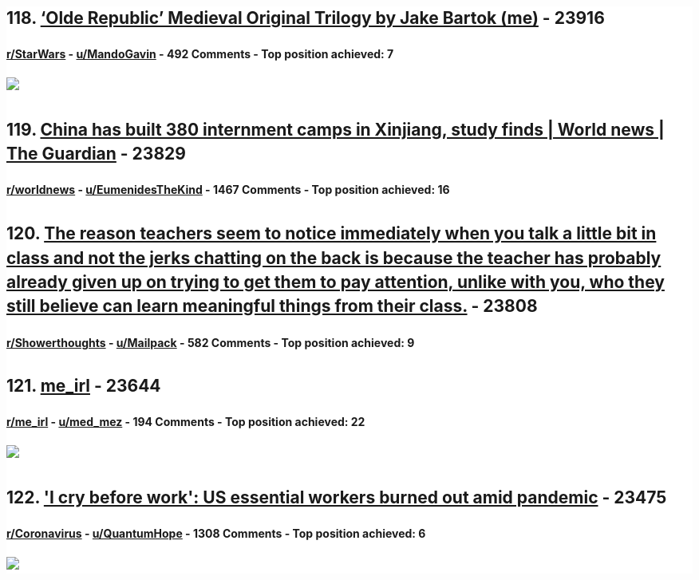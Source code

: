 ## 118. [‘Olde Republic’ Medieval Original Trilogy by Jake Bartok (me)](http://reddit.com/r/StarWars/comments/iz5x6y/olde_republic_medieval_original_trilogy_by_jake/) - 23916
#### [r/StarWars](http://reddit.com/r/StarWars) - [u/MandoGavin](http://reddit.com/u/MandoGavin) - 492 Comments - Top position achieved: 7

<a href="https://www.reddit.com/gallery/iz5x6y"><img src="https://b.thumbs.redditmedia.com/n9cPUvoaUJHmwVM8dvZ7pxO6fvGnwp_p916zrPKS5mg.jpg"></img></a>

## 119. [China has built 380 internment camps in Xinjiang, study finds | World news | The Guardian](http://reddit.com/r/worldnews/comments/iyteg7/china_has_built_380_internment_camps_in_xinjiang/) - 23829
#### [r/worldnews](http://reddit.com/r/worldnews) - [u/EumenidesTheKind](http://reddit.com/u/EumenidesTheKind) - 1467 Comments - Top position achieved: 16

## 120. [The reason teachers seem to notice immediately when you talk a little bit in class and not the jerks chatting on the back is because the teacher has probably already given up on trying to get them to pay attention, unlike with you, who they still believe can learn meaningful things from their class.](http://reddit.com/r/Showerthoughts/comments/iyydo0/the_reason_teachers_seem_to_notice_immediately/) - 23808
#### [r/Showerthoughts](http://reddit.com/r/Showerthoughts) - [u/Mailpack](http://reddit.com/u/Mailpack) - 582 Comments - Top position achieved: 9

## 121. [me_irl](http://reddit.com/r/me_irl/comments/iz19pl/me_irl/) - 23644
#### [r/me_irl](http://reddit.com/r/me_irl) - [u/med_mez](http://reddit.com/u/med_mez) - 194 Comments - Top position achieved: 22

<a href="https://i.redd.it/2eoltqxfo4p51.jpg"><img src="https://b.thumbs.redditmedia.com/FZJwJinf2Km22IwjDQfNHsQF1rbtXqcUaOPMBdBvLHY.jpg"></img></a>

## 122. ['I cry before work': US essential workers burned out amid pandemic](http://reddit.com/r/Coronavirus/comments/iz7fsj/i_cry_before_work_us_essential_workers_burned_out/) - 23475
#### [r/Coronavirus](http://reddit.com/r/Coronavirus) - [u/QuantumHope](http://reddit.com/u/QuantumHope) - 1308 Comments - Top position achieved: 6

<a href="https://www.theguardian.com/us-news/2020/sep/23/us-essential-workers-coronavirus-burnout-stress"><img src="https://b.thumbs.redditmedia.com/rkzTUxrdDzJGGMfeOIxUplTaGRqUbfDfHqtUnwM6R7A.jpg"></img></a>
